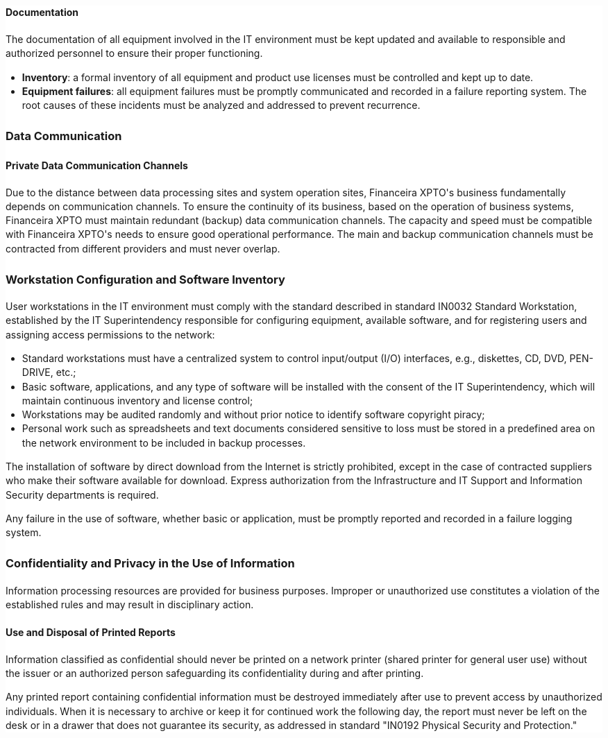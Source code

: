 #### Documentation

The documentation of all equipment involved in the IT environment must be kept updated and available to responsible and authorized personnel to ensure their proper functioning.  
- **Inventory**: a formal inventory of all equipment and product use licenses must be controlled and kept up to date.  
- **Equipment failures**: all equipment failures must be promptly communicated and recorded in a failure reporting system. The root causes of these incidents must be analyzed and addressed to prevent recurrence.

### Data Communication

#### Private Data Communication Channels

Due to the distance between data processing sites and system operation sites, Financeira XPTO's business fundamentally depends on communication channels. To ensure the continuity of its business, based on the operation of business systems, Financeira XPTO must maintain redundant (backup) data communication channels. The capacity and speed must be compatible with Financeira XPTO's needs to ensure good operational performance. The main and backup communication channels must be contracted from different providers and must never overlap.

### Workstation Configuration and Software Inventory

User workstations in the IT environment must comply with the standard described in standard IN0032 Standard Workstation, established by the IT Superintendency responsible for configuring equipment, available software, and for registering users and assigning access permissions to the network:  
- Standard workstations must have a centralized system to control input/output (I/O) interfaces, e.g., diskettes, CD, DVD, PEN-DRIVE, etc.;  
- Basic software, applications, and any type of software will be installed with the consent of the IT Superintendency, which will maintain continuous inventory and license control;  
- Workstations may be audited randomly and without prior notice to identify software copyright piracy;  
- Personal work such as spreadsheets and text documents considered sensitive to loss must be stored in a predefined area on the network environment to be included in backup processes.

The installation of software by direct download from the Internet is strictly prohibited, except in the case of contracted suppliers who make their software available for download. Express authorization from the Infrastructure and IT Support and Information Security departments is required.

Any failure in the use of software, whether basic or application, must be promptly reported and recorded in a failure logging system.

### Confidentiality and Privacy in the Use of Information

Information processing resources are provided for business purposes. Improper or unauthorized use constitutes a violation of the established rules and may result in disciplinary action.

#### Use and Disposal of Printed Reports

Information classified as confidential should never be printed on a network printer (shared printer for general user use) without the issuer or an authorized person safeguarding its confidentiality during and after printing.

Any printed report containing confidential information must be destroyed immediately after use to prevent access by unauthorized individuals. When it is necessary to archive or keep it for continued work the following day, the report must never be left on the desk or in a drawer that does not guarantee its security, as addressed in standard "IN0192 Physical Security and Protection."
